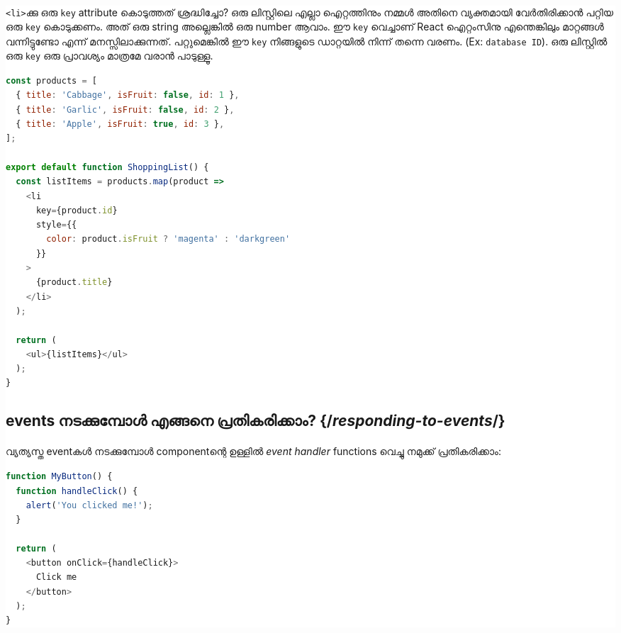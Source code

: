  `<li>`ക്കു ഒരു `key` attribute കൊടുത്തത് ശ്രദ്ധിച്ചോ? ഒരു ലിസ്റ്റിലെ എല്ലാ ഐറ്റത്തിനും നമ്മൾ അതിനെ വ്യക്തമായി വേർതിരിക്കാൻ പറ്റിയ ഒരു `key` കൊടുക്കണം. അത് ഒരു string അല്ലെങ്കിൽ ഒരു number ആവാം. ഈ `key` വെച്ചാണ് React ഐറ്റംസിനു എന്തെങ്കിലും മാറ്റങ്ങൾ വന്നിട്ടുണ്ടോ എന്ന് മനസ്സിലാക്കുന്നത്. പറ്റുമെങ്കിൽ ഈ `key` നിങ്ങളുടെ ഡാറ്റയിൽ നിന്ന് തന്നെ വരണം. (Ex: `database ID`). ഒരു ലിസ്റ്റിൽ ഒരു `key` ഒരു പ്രാവശ്യം മാത്രമേ വരാൻ പാടുള്ളൂ.

<Sandpack>

```js
const products = [
  { title: 'Cabbage', isFruit: false, id: 1 },
  { title: 'Garlic', isFruit: false, id: 2 },
  { title: 'Apple', isFruit: true, id: 3 },
];

export default function ShoppingList() {
  const listItems = products.map(product =>
    <li
      key={product.id}
      style={{
        color: product.isFruit ? 'magenta' : 'darkgreen'
      }}
    >
      {product.title}
    </li>
  );

  return (
    <ul>{listItems}</ul>
  );
}
```

</Sandpack>

## events നടക്കുമ്പോൾ എങ്ങനെ പ്രതികരിക്കാം? {/*responding-to-events*/}

വ്യത്യസ്ത eventകൾ നടക്കുമ്പോൾ componentന്റെ ഉള്ളിൽ  *event handler* functions വെച്ചു നമുക്ക് പ്രതികരിക്കാം:

```js {2-4,7}
function MyButton() {
  function handleClick() {
    alert('You clicked me!');
  }

  return (
    <button onClick={handleClick}>
      Click me
    </button>
  );
}
```
